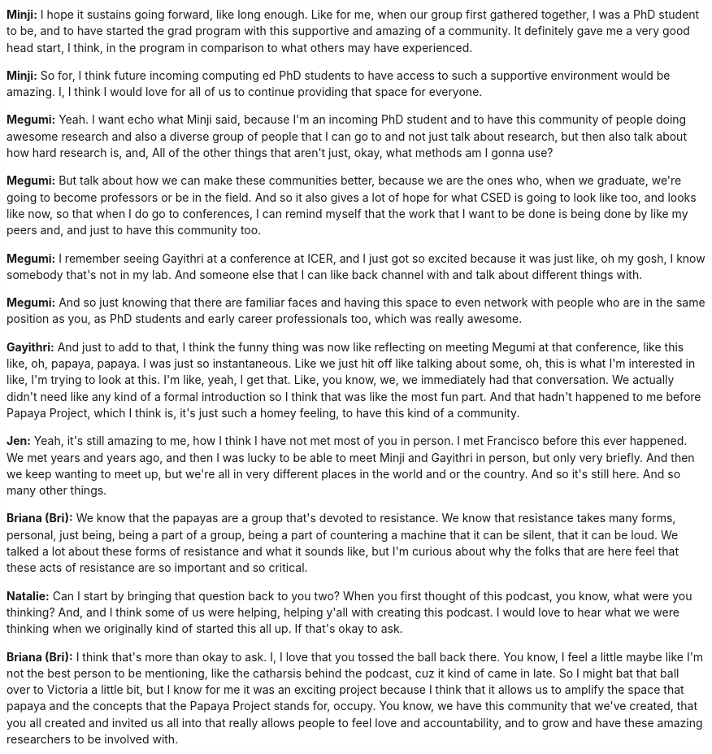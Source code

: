 **Minji:** I hope it sustains going forward, like long enough. Like for me, when our group first gathered together, I was a PhD student to be, and to have started the grad program with this supportive and amazing of a community. It definitely gave me a very good head start, I think, in the program in comparison to what others may have experienced.

**Minji:** So for, I think future incoming computing ed PhD students to have access to such a supportive environment would be amazing. I, I think I would love for all of us to continue providing that space for everyone. 

**Megumi:** Yeah. I want echo what Minji said, because I'm an incoming PhD student and to have this community of people doing awesome research and also a diverse group of people that I can go to and not just talk about research, but then also talk about how hard research is, and, All of the other things that aren't just, okay, what methods am I gonna use?

**Megumi:** But talk about how we can make these communities better, because we are the ones who, when we graduate, we're going to become professors or be in the field. And so it also gives a lot of hope for what CSED is going to look like too, and looks like now, so that when I do go to conferences, I can remind myself that the work that I want to be done is being done by like my peers and, and just to have this community too.

**Megumi:** I remember seeing Gayithri at a conference at ICER, and I just got so excited because it was just like, oh my gosh, I know somebody that's not in my lab. And someone else that I can like back channel with and talk about different things with. 

**Megumi:** And so just knowing that there are familiar faces and having this space to even network with people who are in the same position as you, as PhD students and early career professionals too, which was really awesome. 

**Gayithri:** And just to add to that, I think the funny thing was now like reflecting on meeting Megumi at that conference, like this like, oh, papaya, papaya. I was just so instantaneous. Like we just hit off like talking about some, oh, this is what I'm interested in like, I'm trying to look at this. I'm like, yeah, I get that. Like, you know, we, we immediately had that conversation. We actually didn't need like any kind of a formal introduction so I think that was like the most fun part. And that hadn't happened to me before Papaya Project, which I think is, it's just such a homey feeling, to have this kind of a community.

**Jen:** Yeah, it's still amazing to me, how I think I have not met most of you in person. I met Francisco before this ever happened. We met years and years ago, and then I was lucky to be able to meet Minji and Gayithri in person, but only very briefly. And then we keep wanting to meet up, but we're all in very different places in the world and or the country. And so it's still here. And so many other things.

**Briana (Bri):** We know that the papayas are a group that's devoted to resistance. We know that resistance takes many forms, personal, just being, being a part of a group, being a part of countering a machine that it can be silent, that it can be loud. We talked a lot about these forms of resistance and what it sounds like, but I'm curious about why the folks that are here feel that these acts of resistance are so important and so critical.

**Natalie:** Can I start by bringing that question back to you two? When you first thought of this podcast, you know, what were you thinking? And, and I think some of us were helping, helping y'all with creating this podcast. I would love to hear what we were thinking when we originally kind of started this all up. If that's okay to ask.

**Briana (Bri):** I think that's more than okay to ask. I, I love that you tossed the ball back there. You know, I feel a little maybe like I'm not the best person to be mentioning, like the catharsis behind the podcast, cuz it kind of came in late. So I might bat that ball over to Victoria a little bit, but I know for me it was an exciting project because I think that it allows us to amplify the space that papaya and the concepts that the Papaya Project stands for, occupy. You know, we have this community that we've created, that you all created and invited us all into that really allows people to feel love and accountability, and to grow and have these amazing researchers to be involved with.
